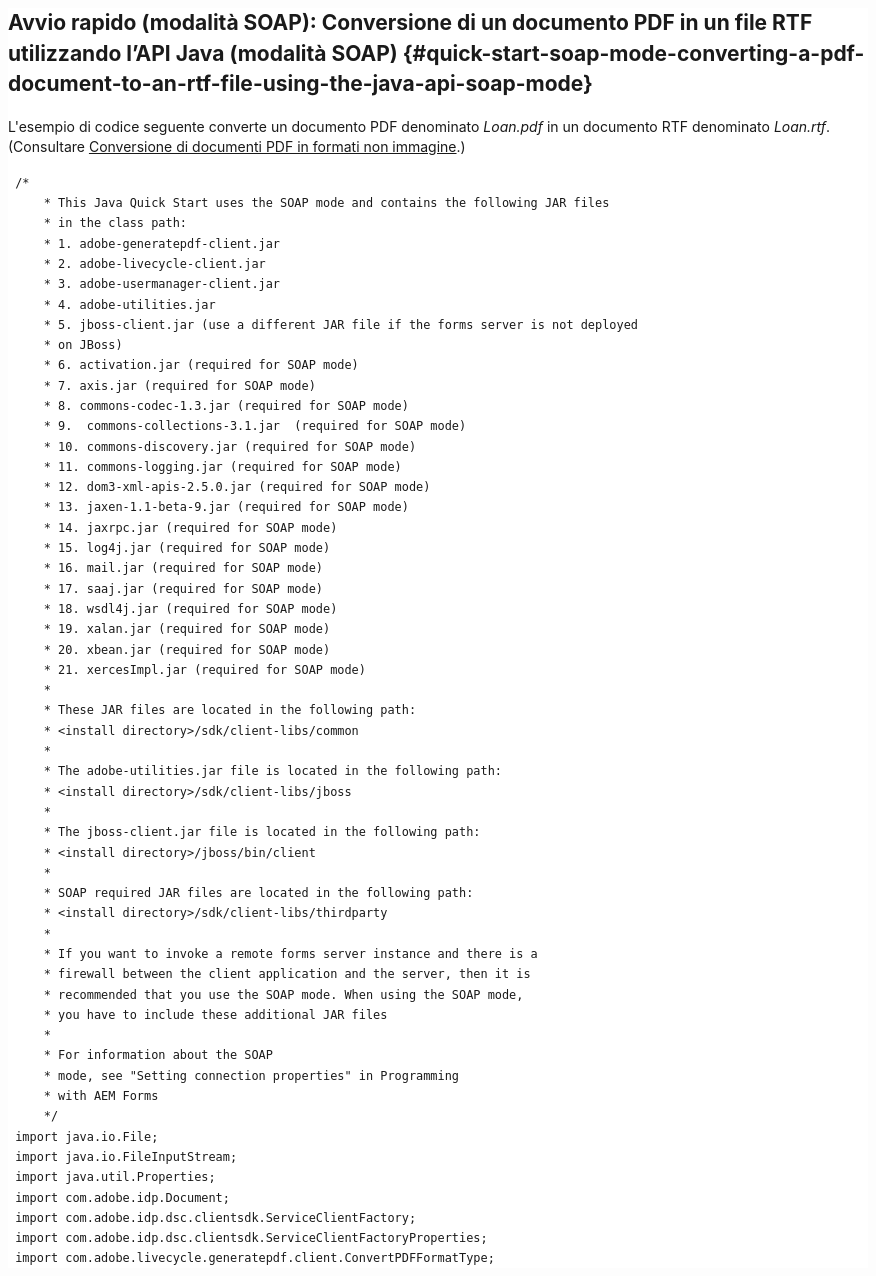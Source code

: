 ## Avvio rapido (modalità SOAP): Conversione di un documento PDF in un file RTF utilizzando l’API Java (modalità SOAP) {#quick-start-soap-mode-converting-a-pdf-document-to-an-rtf-file-using-the-java-api-soap-mode}

L&#39;esempio di codice seguente converte un documento PDF denominato *Loan.pdf* in un documento RTF denominato *Loan.rtf*. (Consultare [Conversione di documenti PDF in formati non immagine](/help/forms/developing/converting-file-formats-pdf.md#converting-pdf-documents-to-non-image-formats).)

```as3
 /* 
     * This Java Quick Start uses the SOAP mode and contains the following JAR files 
     * in the class path: 
     * 1. adobe-generatepdf-client.jar 
     * 2. adobe-livecycle-client.jar 
     * 3. adobe-usermanager-client.jar 
     * 4. adobe-utilities.jar 
     * 5. jboss-client.jar (use a different JAR file if the forms server is not deployed 
     * on JBoss) 
     * 6. activation.jar (required for SOAP mode) 
     * 7. axis.jar (required for SOAP mode) 
     * 8. commons-codec-1.3.jar (required for SOAP mode) 
     * 9.  commons-collections-3.1.jar  (required for SOAP mode) 
     * 10. commons-discovery.jar (required for SOAP mode) 
     * 11. commons-logging.jar (required for SOAP mode) 
     * 12. dom3-xml-apis-2.5.0.jar (required for SOAP mode) 
     * 13. jaxen-1.1-beta-9.jar (required for SOAP mode) 
     * 14. jaxrpc.jar (required for SOAP mode) 
     * 15. log4j.jar (required for SOAP mode) 
     * 16. mail.jar (required for SOAP mode) 
     * 17. saaj.jar (required for SOAP mode) 
     * 18. wsdl4j.jar (required for SOAP mode) 
     * 19. xalan.jar (required for SOAP mode) 
     * 20. xbean.jar (required for SOAP mode) 
     * 21. xercesImpl.jar (required for SOAP mode) 
     * 
     * These JAR files are located in the following path: 
     * <install directory>/sdk/client-libs/common 
     * 
     * The adobe-utilities.jar file is located in the following path: 
     * <install directory>/sdk/client-libs/jboss 
     * 
     * The jboss-client.jar file is located in the following path: 
     * <install directory>/jboss/bin/client 
     * 
     * SOAP required JAR files are located in the following path: 
     * <install directory>/sdk/client-libs/thirdparty 
     * 
     * If you want to invoke a remote forms server instance and there is a 
     * firewall between the client application and the server, then it is  
     * recommended that you use the SOAP mode. When using the SOAP mode,  
     * you have to include these additional JAR files 
     * 
     * For information about the SOAP  
     * mode, see "Setting connection properties" in Programming  
     * with AEM Forms 
     */ 
 import java.io.File; 
 import java.io.FileInputStream; 
 import java.util.Properties; 
 import com.adobe.idp.Document; 
 import com.adobe.idp.dsc.clientsdk.ServiceClientFactory; 
 import com.adobe.idp.dsc.clientsdk.ServiceClientFactoryProperties; 
 import com.adobe.livecycle.generatepdf.client.ConvertPDFFormatType; 
```